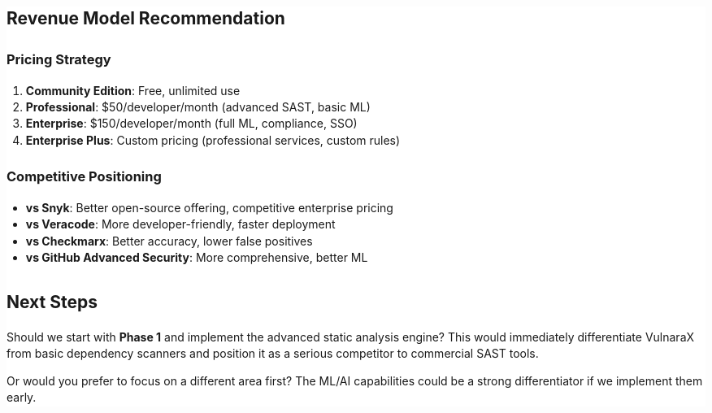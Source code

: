 ## Revenue Model Recommendation

### Pricing Strategy
1. **Community Edition**: Free, unlimited use
2. **Professional**: $50/developer/month (advanced SAST, basic ML)
3. **Enterprise**: $150/developer/month (full ML, compliance, SSO)
4. **Enterprise Plus**: Custom pricing (professional services, custom rules)

### Competitive Positioning
- **vs Snyk**: Better open-source offering, competitive enterprise pricing
- **vs Veracode**: More developer-friendly, faster deployment
- **vs Checkmarx**: Better accuracy, lower false positives
- **vs GitHub Advanced Security**: More comprehensive, better ML

## Next Steps

Should we start with **Phase 1** and implement the advanced static analysis engine? This would immediately differentiate VulnaraX from basic dependency scanners and position it as a serious competitor to commercial SAST tools.

Or would you prefer to focus on a different area first? The ML/AI capabilities could be a strong differentiator if we implement them early.